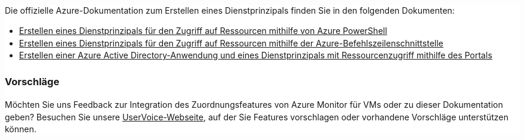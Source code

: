 Die offizielle Azure-Dokumentation zum Erstellen eines Dienstprinzipals finden Sie in den folgenden Dokumenten:

* [Erstellen eines Dienstprinzipals für den Zugriff auf Ressourcen mithilfe von Azure PowerShell](../../active-directory/develop/howto-authenticate-service-principal-powershell.md)
* [Erstellen eines Dienstprinzipals für den Zugriff auf Ressourcen mithilfe der Azure-Befehlszeilenschnittstelle](/cli/azure/create-an-azure-service-principal-azure-cli?view=azure-cli-latest)
* [Erstellen einer Azure Active Directory-Anwendung und eines Dienstprinzipals mit Ressourcenzugriff mithilfe des Portals](../../active-directory/develop/howto-create-service-principal-portal.md)

### <a name="suggestions"></a>Vorschläge

Möchten Sie uns Feedback zur Integration des Zuordnungsfeatures von Azure Monitor für VMs oder zu dieser Dokumentation geben? Besuchen Sie unsere [UserVoice-Webseite](https://feedback.azure.com/forums/267889-log-analytics/category/184492-service-map), auf der Sie Features vorschlagen oder vorhandene Vorschläge unterstützen können.

